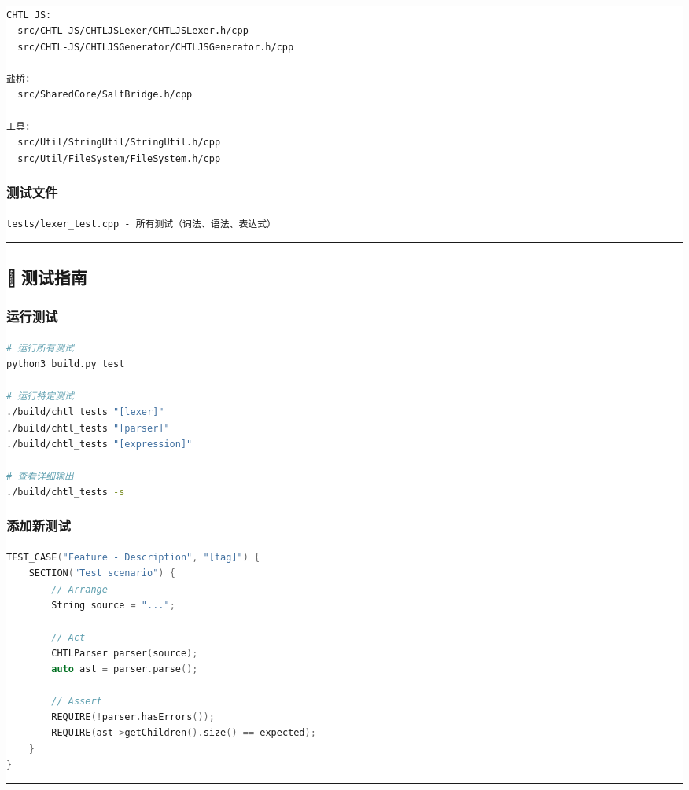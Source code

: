 ```
CHTL JS:
  src/CHTL-JS/CHTLJSLexer/CHTLJSLexer.h/cpp
  src/CHTL-JS/CHTLJSGenerator/CHTLJSGenerator.h/cpp

盐桥:
  src/SharedCore/SaltBridge.h/cpp

工具:
  src/Util/StringUtil/StringUtil.h/cpp
  src/Util/FileSystem/FileSystem.h/cpp
```

### 测试文件
```
tests/lexer_test.cpp - 所有测试（词法、语法、表达式）
```

---

## 🧪 测试指南

### 运行测试
```bash
# 运行所有测试
python3 build.py test

# 运行特定测试
./build/chtl_tests "[lexer]"
./build/chtl_tests "[parser]"
./build/chtl_tests "[expression]"

# 查看详细输出
./build/chtl_tests -s
```

### 添加新测试
```cpp
TEST_CASE("Feature - Description", "[tag]") {
    SECTION("Test scenario") {
        // Arrange
        String source = "...";
        
        // Act
        CHTLParser parser(source);
        auto ast = parser.parse();
        
        // Assert
        REQUIRE(!parser.hasErrors());
        REQUIRE(ast->getChildren().size() == expected);
    }
}
```

---